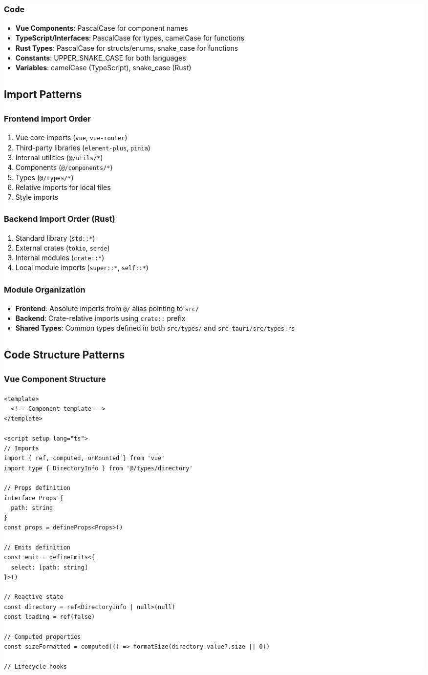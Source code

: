 ### Code
- **Vue Components**: PascalCase for component names
- **TypeScript/Interfaces**: PascalCase for types, camelCase for functions
- **Rust Types**: PascalCase for structs/enums, snake_case for functions
- **Constants**: UPPER_SNAKE_CASE for both languages
- **Variables**: camelCase (TypeScript), snake_case (Rust)

## Import Patterns

### Frontend Import Order
1. Vue core imports (`vue`, `vue-router`)
2. Third-party libraries (`element-plus`, `pinia`)
3. Internal utilities (`@/utils/*`)
4. Components (`@/components/*`)
5. Types (`@/types/*`)
6. Relative imports for local files
7. Style imports

### Backend Import Order (Rust)
1. Standard library (`std::*`)
2. External crates (`tokio`, `serde`)
3. Internal modules (`crate::*`)
4. Local module imports (`super::*`, `self::*`)

### Module Organization
- **Frontend**: Absolute imports from `@/` alias pointing to `src/`
- **Backend**: Crate-relative imports using `crate::` prefix
- **Shared Types**: Common types defined in both `src/types/` and `src-tauri/src/types.rs`

## Code Structure Patterns

### Vue Component Structure
```vue
<template>
  <!-- Component template -->
</template>

<script setup lang="ts">
// Imports
import { ref, computed, onMounted } from 'vue'
import type { DirectoryInfo } from '@/types/directory'

// Props definition
interface Props {
  path: string
}
const props = defineProps<Props>()

// Emits definition
const emit = defineEmits<{
  select: [path: string]
}>()

// Reactive state
const directory = ref<DirectoryInfo | null>(null)
const loading = ref(false)

// Computed properties
const sizeFormatted = computed(() => formatSize(directory.value?.size || 0))

// Lifecycle hooks
```